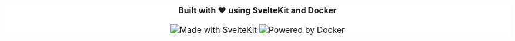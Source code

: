 <div align="center">

**Built with ❤️ using SvelteKit and Docker**

![Made with SvelteKit](https://img.shields.io/badge/Made%20with-SvelteKit-FF3E00?style=for-the-badge&logo=svelte&logoColor=white)
![Powered by Docker](https://img.shields.io/badge/Powered%20by-Docker-2496ED?style=for-the-badge&logo=docker&logoColor=white)

</div>
